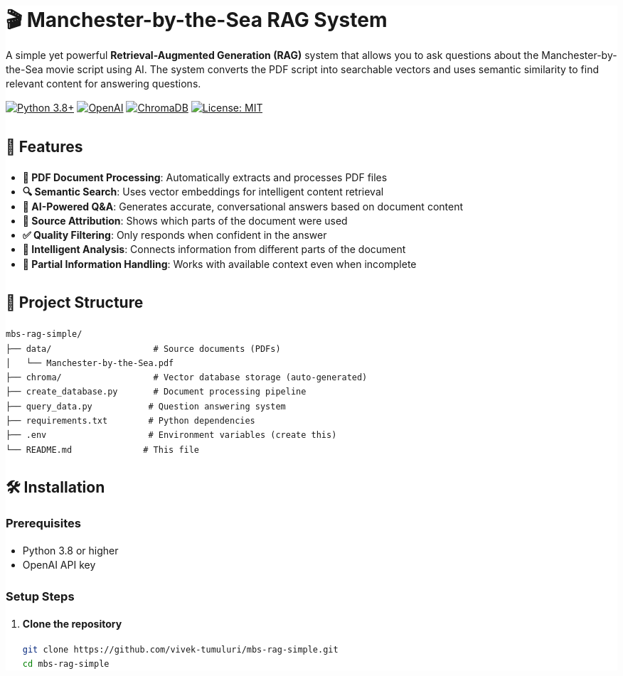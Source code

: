# 🎬 Manchester-by-the-Sea RAG System

A simple yet powerful **Retrieval-Augmented Generation (RAG)** system that allows you to ask questions about the Manchester-by-the-Sea movie script using AI. The system converts the PDF script into searchable vectors and uses semantic similarity to find relevant content for answering questions.

[![Python 3.8+](https://img.shields.io/badge/python-3.8+-blue.svg)](https://www.python.org/downloads/)
[![OpenAI](https://img.shields.io/badge/OpenAI-GPT--4-green.svg)](https://openai.com/)
[![ChromaDB](https://img.shields.io/badge/ChromaDB-Vector%20DB-orange.svg)](https://www.trychroma.com/)
[![License: MIT](https://img.shields.io/badge/License-MIT-yellow.svg)](https://opensource.org/licenses/MIT)

## 🚀 Features

- **📄 PDF Document Processing**: Automatically extracts and processes PDF files
- **🔍 Semantic Search**: Uses vector embeddings for intelligent content retrieval
- **🤖 AI-Powered Q&A**: Generates accurate, conversational answers based on document content
- **📍 Source Attribution**: Shows which parts of the document were used
- **✅ Quality Filtering**: Only responds when confident in the answer
- **🧠 Intelligent Analysis**: Connects information from different parts of the document
- **📝 Partial Information Handling**: Works with available context even when incomplete

## 📁 Project Structure

```
mbs-rag-simple/
├── data/                    # Source documents (PDFs)
│   └── Manchester-by-the-Sea.pdf
├── chroma/                  # Vector database storage (auto-generated)
├── create_database.py       # Document processing pipeline
├── query_data.py           # Question answering system
├── requirements.txt        # Python dependencies
├── .env                    # Environment variables (create this)
└── README.md              # This file
```

## 🛠️ Installation

### Prerequisites
- Python 3.8 or higher
- OpenAI API key

### Setup Steps

1. **Clone the repository**
   ```bash
   git clone https://github.com/vivek-tumuluri/mbs-rag-simple.git
   cd mbs-rag-simple
   ```
